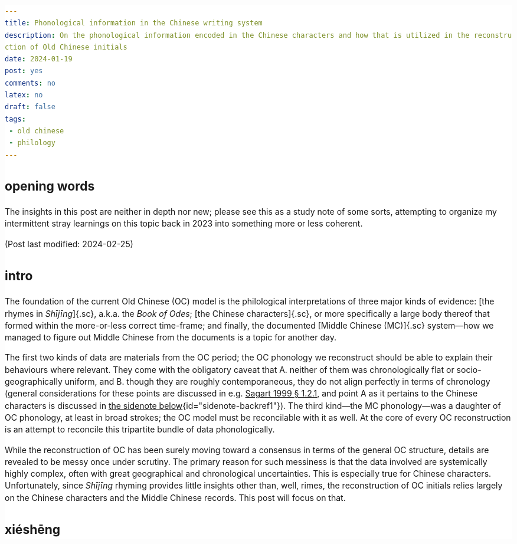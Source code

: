```yaml
---
title: Phonological information in the Chinese writing system
description: On the phonological information encoded in the Chinese characters and how that is utilized in the reconstruction of Old Chinese initials
date: 2024-01-19
post: yes
comments: no
latex: no
draft: false
tags: 
 - old chinese
 - philology
---
```


## opening words

The insights in this post are neither in depth nor new; please see this as a study note of some sorts, attempting to organize my intermittent stray learnings on this topic back in 2023 into something more or less coherent. 

<span style="font-family:var(--monospace);">(Post last modified: 2024-02-25)</span>

## intro

The foundation of the current Old Chinese (OC) model is the philological interpretations of three major kinds of evidence: [the rhymes in *Shījīng*]{.sc}, a.k.a. the *Book of Odes*; [the Chinese characters]{.sc}, or more specifically a large body thereof that formed within the more-or-less correct time-frame; and finally, the documented [Middle Chinese (MC)]{.sc} system—how we managed to figure out Middle Chinese from the documents is a topic for another day. 

The first two kinds of data are materials from the OC period; the OC phonology we reconstruct should be able to explain their behaviours where relevant. They come with the obligatory caveat that A. neither of them was chronologically flat or socio-geographically uniform, and B. though they are roughly contemporaneous, they do not align perfectly in terms of chronology (general considerations for these points are discussed in e.g. [Sagart 1999 § 1.2.1](https://archive.org/details/rootsofoldchines0000saga/page/4), and point A as it pertains to the Chinese characters is discussed in [the sidenote below](#sidenote-ref1){id="sidenote-backref1"}). The third kind—the MC phonology—was a daughter of OC phonology, at least in broad strokes; the OC model must be reconcilable with it as well. At the core of every OC reconstruction is an attempt to reconcile this tripartite bundle of data phonologically. 

While the reconstruction of OC has been surely moving toward a consensus in terms of the general OC structure, details are revealed to be messy once under scrutiny. The primary reason for such messiness is that the data involved are systemically highly complex, often with great geographical and chronological uncertainties. This is especially true for Chinese characters. Unfortunately, since *Shījīng* rhyming provides little insights other than, well, rimes, the reconstruction of OC initials relies largely on the Chinese characters and the Middle Chinese records. This post will focus on that.

## xiéshēng
